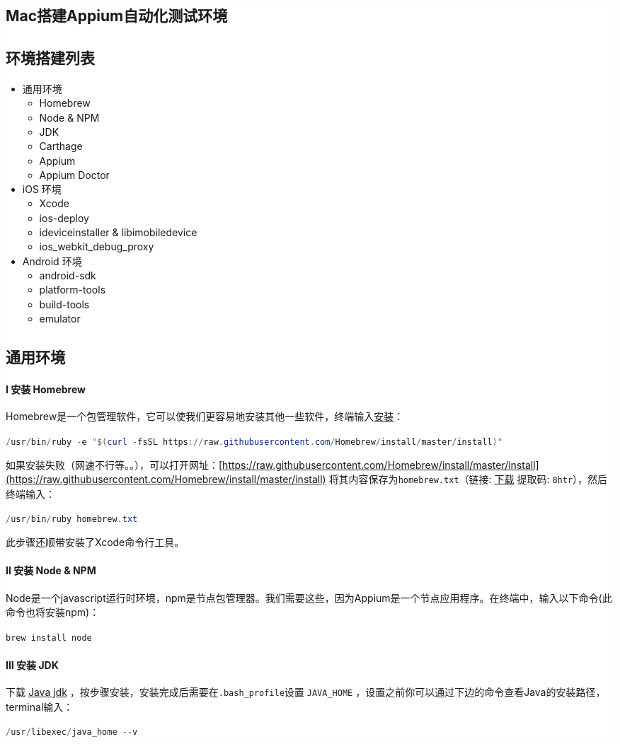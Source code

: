 ## Mac搭建Appium自动化测试环境

## 环境搭建列表
- 通用环境
	- Homebrew
	- Node & NPM
	- JDK
	- Carthage
	- Appium
	- Appium Doctor
- iOS 环境
	- Xcode
	- ios-deploy
	- ideviceinstaller & libimobiledevice
	- ios_webkit_debug_proxy
- Android 环境
	- android-sdk
	- platform-tools
	- build-tools
	- emulator
	
## 通用环境
#### Ⅰ 安装 Homebrew
Homebrew是一个包管理软件，它可以使我们更容易地安装其他一些软件，终端输入[安装](https://brew.sh/)：

```powershell
/usr/bin/ruby -e "$(curl -fsSL https://raw.githubusercontent.com/Homebrew/install/master/install)"
```

如果安装失败（网速不行等。。），可以打开网址：[https://raw.githubusercontent.com/Homebrew/install/master/install](https://raw.githubusercontent.com/Homebrew/install/master/install) 
将其内容保存为`homebrew.txt`（链接: [下载](https://pan.baidu.com/s/1kbIcopMxeuXusJflNbiSPw) 提取码: `8htr`），然后终端输入：

```powershell
/usr/bin/ruby homebrew.txt
```

此步骤还顺带安装了Xcode命令行工具。

#### Ⅱ 安装 Node & NPM
Node是一个javascript运行时环境，npm是节点包管理器。我们需要这些，因为Appium是一个节点应用程序。在终端中，输入以下命令(此命令也将安装npm)：

```powershell
brew install node
```
#### Ⅲ 安装 JDK
下载 [Java jdk](https://www.oracle.com/technetwork/java/javase/downloads/jdk8-downloads-2133151.html) ，按步骤安装，安装完成后需要在`.bash_profile`设置 `JAVA_HOME` ，设置之前你可以通过下边的命令查看Java的安装路径，terminal输入：

```powershell
/usr/libexec/java_home --v
```
